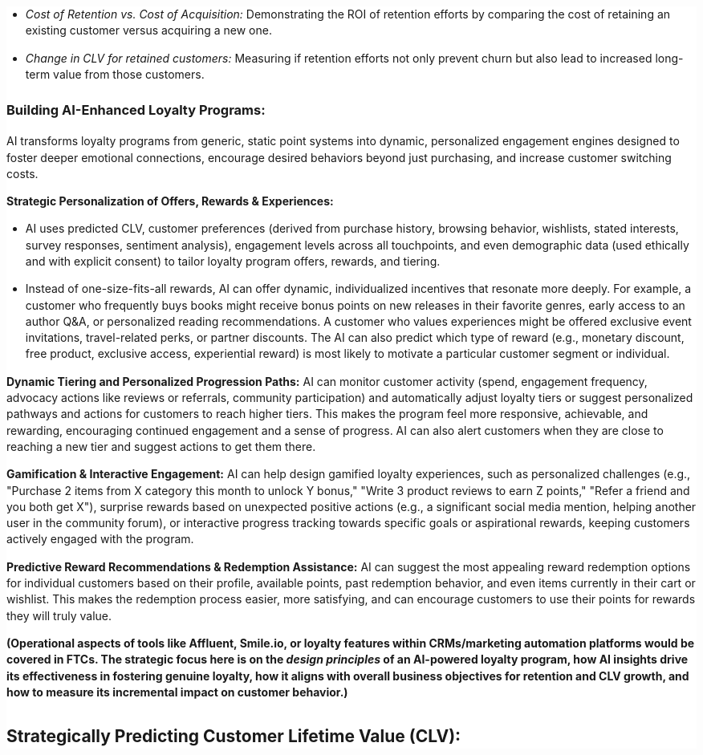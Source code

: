 - *Cost of Retention vs. Cost of Acquisition:* Demonstrating the ROI of retention efforts by comparing the cost of retaining an existing customer versus acquiring a new one.

- *Change in CLV for retained customers:* Measuring if retention efforts not only prevent churn but also lead to increased long-term value from those customers.

### Building AI-Enhanced Loyalty Programs:

AI transforms loyalty programs from generic, static point systems into dynamic, personalized engagement engines designed to foster deeper emotional connections, encourage desired behaviors beyond just purchasing, and increase customer switching costs.

**Strategic Personalization of Offers, Rewards & Experiences:**

- AI uses predicted CLV, customer preferences (derived from purchase history, browsing behavior, wishlists, stated interests, survey responses, sentiment analysis), engagement levels across all touchpoints, and even demographic data (used ethically and with explicit consent) to tailor loyalty program offers, rewards, and tiering.

- Instead of one-size-fits-all rewards, AI can offer dynamic, individualized incentives that resonate more deeply. For example, a customer who frequently buys books might receive bonus points on new releases in their favorite genres, early access to an author Q&A, or personalized reading recommendations. A customer who values experiences might be offered exclusive event invitations, travel-related perks, or partner discounts. The AI can also predict which type of reward (e.g., monetary discount, free product, exclusive access, experiential reward) is most likely to motivate a particular customer segment or individual.

**Dynamic Tiering and Personalized Progression Paths:** AI can monitor customer activity (spend, engagement frequency, advocacy actions like reviews or referrals, community participation) and automatically adjust loyalty tiers or suggest personalized pathways and actions for customers to reach higher tiers. This makes the program feel more responsive, achievable, and rewarding, encouraging continued engagement and a sense of progress. AI can also alert customers when they are close to reaching a new tier and suggest actions to get them there.

**Gamification & Interactive Engagement:** AI can help design gamified loyalty experiences, such as personalized challenges (e.g., "Purchase 2 items from X category this month to unlock Y bonus," "Write 3 product reviews to earn Z points," "Refer a friend and you both get X"), surprise rewards based on unexpected positive actions (e.g., a significant social media mention, helping another user in the community forum), or interactive progress tracking towards specific goals or aspirational rewards, keeping customers actively engaged with the program.

**Predictive Reward Recommendations & Redemption Assistance:** AI can suggest the most appealing reward redemption options for individual customers based on their profile, available points, past redemption behavior, and even items currently in their cart or wishlist. This makes the redemption process easier, more satisfying, and can encourage customers to use their points for rewards they will truly value.

**(Operational aspects of tools like Affluent, Smile.io, or loyalty features within CRMs/marketing automation platforms would be covered in FTCs. The strategic focus here is on the *****design principles***** of an AI-powered loyalty program, how AI insights drive its effectiveness in fostering genuine loyalty, how it aligns with overall business objectives for retention and CLV growth, and how to measure its incremental impact on customer behavior.)**

## Strategically Predicting Customer Lifetime Value (CLV):
